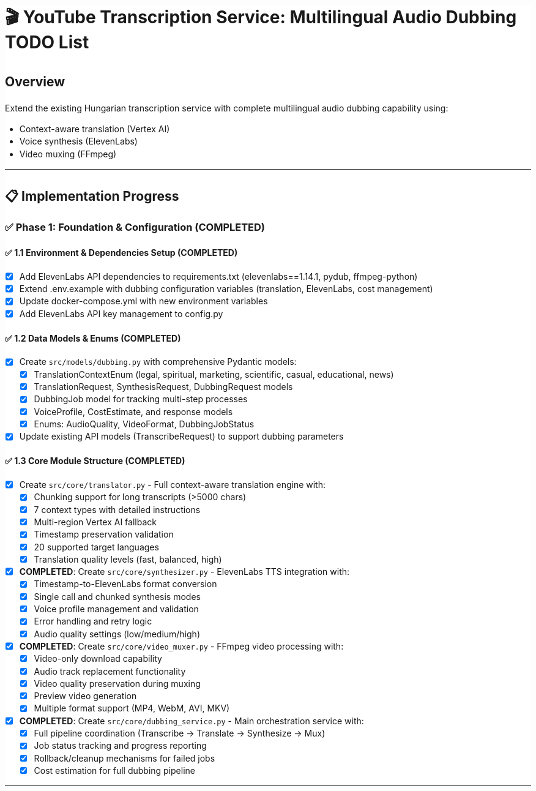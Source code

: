 # 🎬 YouTube Transcription Service: Multilingual Audio Dubbing TODO List

## Overview
Extend the existing Hungarian transcription service with complete multilingual audio dubbing capability using:
- Context-aware translation (Vertex AI)  
- Voice synthesis (ElevenLabs)
- Video muxing (FFmpeg)

---

## 📋 Implementation Progress

### ✅ Phase 1: Foundation & Configuration (COMPLETED)

#### ✅ 1.1 Environment & Dependencies Setup (COMPLETED)
- [x] Add ElevenLabs API dependencies to requirements.txt (elevenlabs==1.14.1, pydub, ffmpeg-python)
- [x] Extend .env.example with dubbing configuration variables (translation, ElevenLabs, cost management)
- [x] Update docker-compose.yml with new environment variables 
- [x] Add ElevenLabs API key management to config.py

#### ✅ 1.2 Data Models & Enums (COMPLETED)
- [x] Create `src/models/dubbing.py` with comprehensive Pydantic models:
  - [x] TranslationContextEnum (legal, spiritual, marketing, scientific, casual, educational, news)
  - [x] TranslationRequest, SynthesisRequest, DubbingRequest models
  - [x] DubbingJob model for tracking multi-step processes
  - [x] VoiceProfile, CostEstimate, and response models
  - [x] Enums: AudioQuality, VideoFormat, DubbingJobStatus
- [x] Update existing API models (TranscribeRequest) to support dubbing parameters

#### ✅ 1.3 Core Module Structure (COMPLETED)
- [x] Create `src/core/translator.py` - Full context-aware translation engine with:
  - [x] Chunking support for long transcripts (>5000 chars)
  - [x] 7 context types with detailed instructions
  - [x] Multi-region Vertex AI fallback
  - [x] Timestamp preservation validation
  - [x] 20 supported target languages
  - [x] Translation quality levels (fast, balanced, high)
- [x] **COMPLETED**: Create `src/core/synthesizer.py` - ElevenLabs TTS integration with:
  - [x] Timestamp-to-ElevenLabs format conversion
  - [x] Single call and chunked synthesis modes
  - [x] Voice profile management and validation
  - [x] Error handling and retry logic
  - [x] Audio quality settings (low/medium/high)
- [x] **COMPLETED**: Create `src/core/video_muxer.py` - FFmpeg video processing with:
  - [x] Video-only download capability
  - [x] Audio track replacement functionality
  - [x] Video quality preservation during muxing
  - [x] Preview video generation
  - [x] Multiple format support (MP4, WebM, AVI, MKV)
- [x] **COMPLETED**: Create `src/core/dubbing_service.py` - Main orchestration service with:
  - [x] Full pipeline coordination (Transcribe → Translate → Synthesize → Mux)
  - [x] Job status tracking and progress reporting
  - [x] Rollback/cleanup mechanisms for failed jobs
  - [x] Cost estimation for full dubbing pipeline

---